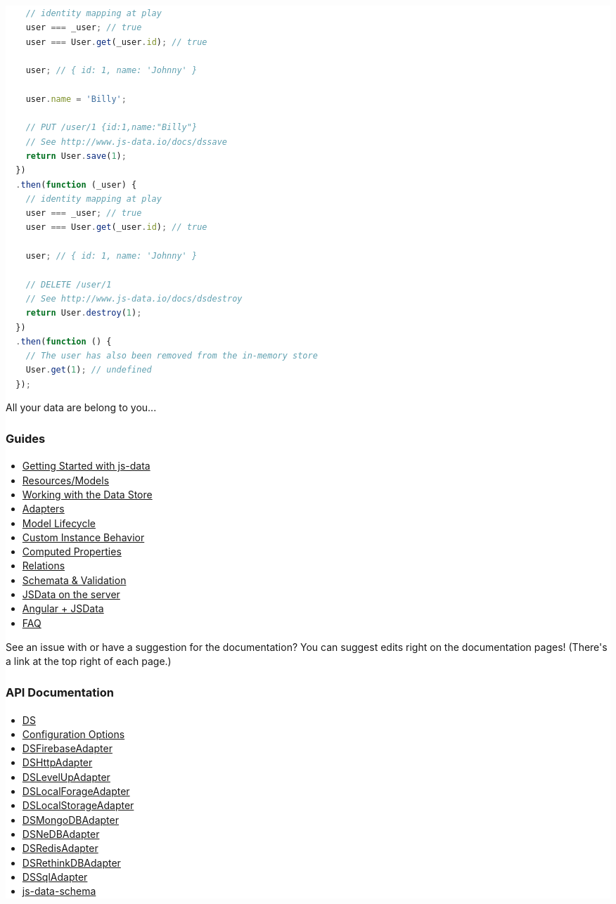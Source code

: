```js
    // identity mapping at play
    user === _user; // true
    user === User.get(_user.id); // true

    user; // { id: 1, name: 'Johnny' }

    user.name = 'Billy';

    // PUT /user/1 {id:1,name:"Billy"}
    // See http://www.js-data.io/docs/dssave
    return User.save(1);
  })
  .then(function (_user) {
    // identity mapping at play
    user === _user; // true
    user === User.get(_user.id); // true

    user; // { id: 1, name: 'Johnny' }

    // DELETE /user/1
    // See http://www.js-data.io/docs/dsdestroy
    return User.destroy(1);
  })
  .then(function () {
    // The user has also been removed from the in-memory store
    User.get(1); // undefined
  });
```

All your data are belong to you...

### Guides
- [Getting Started with js-data](http://www.js-data.io/docs/home)
- [Resources/Models](http://www.js-data.io/docs/resources)
- [Working with the Data Store](http://www.js-data.io/docs/working-with-the-data-store)
- [Adapters](http://www.js-data.io/docs/working-with-adapters)
- [Model Lifecycle](http://www.js-data.io/docs/model-lifecycle)
- [Custom Instance Behavior](http://www.js-data.io/docs/custom-instance-behavior)
- [Computed Properties](http://www.js-data.io/docs/computed-properties)
- [Relations](http://www.js-data.io/docs/relations)
- [Schemata & Validation](http://www.js-data.io/docs/schemata--validation)
- [JSData on the server](http://www.js-data.io/docs/jsdata-on-the-server)
- [Angular + JSData](http://www.js-data.io/docs/js-data-angular)
- [FAQ](http://www.js-data.io/docs/faq)

See an issue with or have a suggestion for the documentation? You can suggest edits right on the documentation pages! (There's a link at the top right of each page.)

### API Documentation
- [DS](http://www.js-data.io/docs/ds)
- [Configuration Options](http://www.js-data.io/docs/dsdefaults)
- [DSFirebaseAdapter](http://www.js-data.io/docs/dsfirebaseadapter)
- [DSHttpAdapter](http://www.js-data.io/docs/dshttpadapter)
- [DSLevelUpAdapter](http://www.js-data.io/docs/dslevelupadapter)
- [DSLocalForageAdapter](http://www.js-data.io/docs/dslocalforageadapter)
- [DSLocalStorageAdapter](http://www.js-data.io/docs/dslocalstorageadapter)
- [DSMongoDBAdapter](http://www.js-data.io/docs/dsmongodbadapter)
- [DSNeDBAdapter](http://www.js-data.io/docs/dsnedbadapter)
- [DSRedisAdapter](http://www.js-data.io/docs/dsredisadapter)
- [DSRethinkDBAdapter](http://www.js-data.io/docs/dsrethinkdbadapter)
- [DSSqlAdapter](http://www.js-data.io/docs/dssqladapter)
- [js-data-schema](http://www.js-data.io/docs/js-data-schema)
